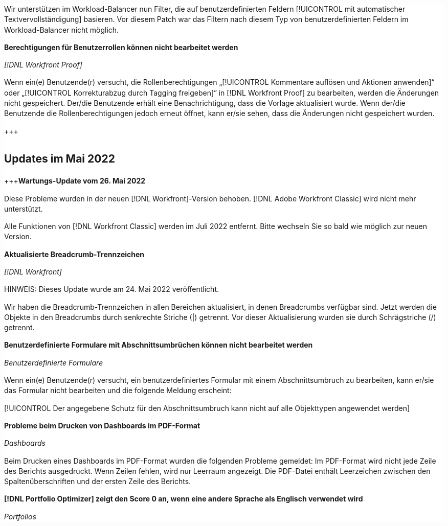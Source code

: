 Wir unterstützen im Workload-Balancer nun Filter, die auf benutzerdefinierten Feldern [!UICONTROL mit automatischer Textvervollständigung] basieren. Vor diesem Patch war das Filtern nach diesem Typ von benutzerdefinierten Feldern im Workload-Balancer nicht möglich.

**Berechtigungen für Benutzerrollen können nicht bearbeitet werden**

*[!DNL Workfront Proof]*

Wenn ein(e) Benutzende(r) versucht, die Rollenberechtigungen „[!UICONTROL Kommentare auflösen und Aktionen anwenden]“ oder „[!UICONTROL Korrekturabzug durch Tagging freigeben]“ in [!DNL Workfront Proof] zu bearbeiten, werden die Änderungen nicht gespeichert. Der/die Benutzende erhält eine Benachrichtigung, dass die Vorlage aktualisiert wurde. Wenn der/die Benutzende die Rollenberechtigungen jedoch erneut öffnet, kann er/sie sehen, dass die Änderungen nicht gespeichert wurden.

+++


## Updates im Mai 2022

+++**Wartungs-Update vom 26. Mai 2022**

Diese Probleme wurden in der neuen [!DNL Workfront]-Version behoben. [!DNL Adobe Workfront Classic] wird nicht mehr unterstützt.

Alle Funktionen von [!DNL Workfront Classic] werden im Juli 2022 entfernt. Bitte wechseln Sie so bald wie möglich zur neuen Version.

**Aktualisierte Breadcrumb-Trennzeichen**

*[!DNL Workfront]*

HINWEIS: Dieses Update wurde am 24. Mai 2022 veröffentlicht.

Wir haben die Breadcrumb-Trennzeichen in allen Bereichen aktualisiert, in denen Breadcrumbs verfügbar sind. Jetzt werden die Objekte in den Breadcrumbs durch senkrechte Striche (|) getrennt. Vor dieser Aktualisierung wurden sie durch Schrägstriche (/) getrennt.

**Benutzerdefinierte Formulare mit Abschnittsumbrüchen können nicht bearbeitet werden**

*Benutzerdefinierte Formulare*

Wenn ein(e) Benutzende(r) versucht, ein benutzerdefiniertes Formular mit einem Abschnittsumbruch zu bearbeiten, kann er/sie das Formular nicht bearbeiten und die folgende Meldung erscheint:

[!UICONTROL Der angegebene Schutz für den Abschnittsumbruch kann nicht auf alle Objekttypen angewendet werden]

**Probleme beim Drucken von Dashboards im PDF-Format**

*Dashboards*

Beim Drucken eines Dashboards im PDF-Format wurden die folgenden Probleme gemeldet: Im PDF-Format wird nicht jede Zeile des Berichts ausgedruckt. Wenn Zeilen fehlen, wird nur Leerraum angezeigt.
Die PDF-Datei enthält Leerzeichen zwischen den Spaltenüberschriften und der ersten Zeile des Berichts.

**[!DNL Portfolio Optimizer] zeigt den Score 0 an, wenn eine andere Sprache als Englisch verwendet wird**

*Portfolios*
